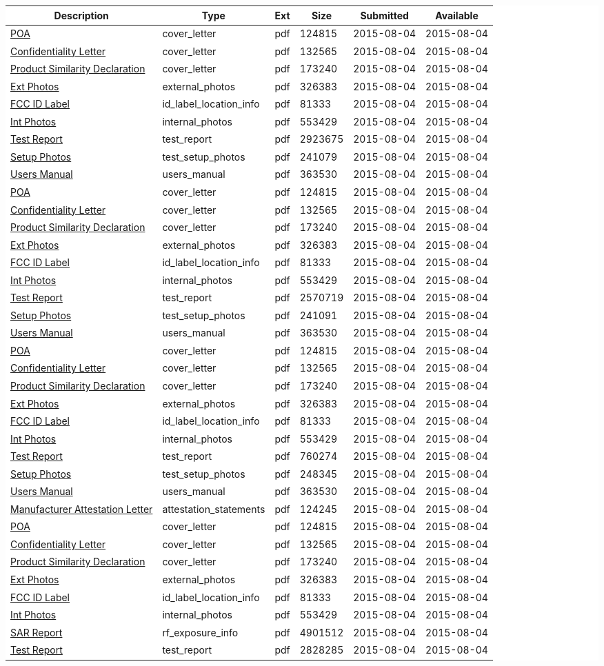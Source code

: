 | Description | Type | Ext | Size | Submitted | Available |
| ----------- | ---- | --- | ---- | --------- | --------- |
| [POA](2ABN6S410/b675ec8c5280b3e911759c989728ac9a/2703491.pdf) | cover_letter | pdf | 124815 | 2015-08-04 | 2015-08-04 |
| [Confidentiality Letter](2ABN6S410/b675ec8c5280b3e911759c989728ac9a/2703492.pdf) | cover_letter | pdf | 132565 | 2015-08-04 | 2015-08-04 |
| [Product Similarity Declaration](2ABN6S410/b675ec8c5280b3e911759c989728ac9a/2703493.pdf) | cover_letter | pdf | 173240 | 2015-08-04 | 2015-08-04 |
| [Ext Photos](2ABN6S410/b675ec8c5280b3e911759c989728ac9a/2703495.pdf) | external_photos | pdf | 326383 | 2015-08-04 | 2015-08-04 |
| [FCC ID Label](2ABN6S410/b675ec8c5280b3e911759c989728ac9a/2703496.pdf) | id_label_location_info | pdf | 81333 | 2015-08-04 | 2015-08-04 |
| [Int Photos](2ABN6S410/b675ec8c5280b3e911759c989728ac9a/2703497.pdf) | internal_photos | pdf | 553429 | 2015-08-04 | 2015-08-04 |
| [Test Report](2ABN6S410/b675ec8c5280b3e911759c989728ac9a/2703512.pdf) | test_report | pdf | 2923675 | 2015-08-04 | 2015-08-04 |
| [Setup Photos](2ABN6S410/b675ec8c5280b3e911759c989728ac9a/2703513.pdf) | test_setup_photos | pdf | 241079 | 2015-08-04 | 2015-08-04 |
| [Users Manual](2ABN6S410/b675ec8c5280b3e911759c989728ac9a/2703502.pdf) | users_manual | pdf | 363530 | 2015-08-04 | 2015-08-04 |
| [POA](2ABN6S410/a905cd19b7eeee115356fb05d586555d/2703491.pdf) | cover_letter | pdf | 124815 | 2015-08-04 | 2015-08-04 |
| [Confidentiality Letter](2ABN6S410/a905cd19b7eeee115356fb05d586555d/2703492.pdf) | cover_letter | pdf | 132565 | 2015-08-04 | 2015-08-04 |
| [Product Similarity Declaration](2ABN6S410/a905cd19b7eeee115356fb05d586555d/2703493.pdf) | cover_letter | pdf | 173240 | 2015-08-04 | 2015-08-04 |
| [Ext Photos](2ABN6S410/a905cd19b7eeee115356fb05d586555d/2703495.pdf) | external_photos | pdf | 326383 | 2015-08-04 | 2015-08-04 |
| [FCC ID Label](2ABN6S410/a905cd19b7eeee115356fb05d586555d/2703496.pdf) | id_label_location_info | pdf | 81333 | 2015-08-04 | 2015-08-04 |
| [Int Photos](2ABN6S410/a905cd19b7eeee115356fb05d586555d/2703497.pdf) | internal_photos | pdf | 553429 | 2015-08-04 | 2015-08-04 |
| [Test Report](2ABN6S410/a905cd19b7eeee115356fb05d586555d/2703537.pdf) | test_report | pdf | 2570719 | 2015-08-04 | 2015-08-04 |
| [Setup Photos](2ABN6S410/a905cd19b7eeee115356fb05d586555d/2703538.pdf) | test_setup_photos | pdf | 241091 | 2015-08-04 | 2015-08-04 |
| [Users Manual](2ABN6S410/a905cd19b7eeee115356fb05d586555d/2703502.pdf) | users_manual | pdf | 363530 | 2015-08-04 | 2015-08-04 |
| [POA](2ABN6S410/836021be80fa24f0d3070f62c2ae4c27/2703491.pdf) | cover_letter | pdf | 124815 | 2015-08-04 | 2015-08-04 |
| [Confidentiality Letter](2ABN6S410/836021be80fa24f0d3070f62c2ae4c27/2703492.pdf) | cover_letter | pdf | 132565 | 2015-08-04 | 2015-08-04 |
| [Product Similarity Declaration](2ABN6S410/836021be80fa24f0d3070f62c2ae4c27/2703493.pdf) | cover_letter | pdf | 173240 | 2015-08-04 | 2015-08-04 |
| [Ext Photos](2ABN6S410/836021be80fa24f0d3070f62c2ae4c27/2703495.pdf) | external_photos | pdf | 326383 | 2015-08-04 | 2015-08-04 |
| [FCC ID Label](2ABN6S410/836021be80fa24f0d3070f62c2ae4c27/2703496.pdf) | id_label_location_info | pdf | 81333 | 2015-08-04 | 2015-08-04 |
| [Int Photos](2ABN6S410/836021be80fa24f0d3070f62c2ae4c27/2703497.pdf) | internal_photos | pdf | 553429 | 2015-08-04 | 2015-08-04 |
| [Test Report](2ABN6S410/836021be80fa24f0d3070f62c2ae4c27/2703500.pdf) | test_report | pdf | 760274 | 2015-08-04 | 2015-08-04 |
| [Setup Photos](2ABN6S410/836021be80fa24f0d3070f62c2ae4c27/2703501.pdf) | test_setup_photos | pdf | 248345 | 2015-08-04 | 2015-08-04 |
| [Users Manual](2ABN6S410/836021be80fa24f0d3070f62c2ae4c27/2703502.pdf) | users_manual | pdf | 363530 | 2015-08-04 | 2015-08-04 |
| [Manufacturer Attestation Letter](2ABN6S410/f82f4a11f2349eda63f06c649a0450f7/2703555.pdf) | attestation_statements | pdf | 124245 | 2015-08-04 | 2015-08-04 |
| [POA](2ABN6S410/f82f4a11f2349eda63f06c649a0450f7/2703491.pdf) | cover_letter | pdf | 124815 | 2015-08-04 | 2015-08-04 |
| [Confidentiality Letter](2ABN6S410/f82f4a11f2349eda63f06c649a0450f7/2703492.pdf) | cover_letter | pdf | 132565 | 2015-08-04 | 2015-08-04 |
| [Product Similarity Declaration](2ABN6S410/f82f4a11f2349eda63f06c649a0450f7/2703493.pdf) | cover_letter | pdf | 173240 | 2015-08-04 | 2015-08-04 |
| [Ext Photos](2ABN6S410/f82f4a11f2349eda63f06c649a0450f7/2703495.pdf) | external_photos | pdf | 326383 | 2015-08-04 | 2015-08-04 |
| [FCC ID Label](2ABN6S410/f82f4a11f2349eda63f06c649a0450f7/2703496.pdf) | id_label_location_info | pdf | 81333 | 2015-08-04 | 2015-08-04 |
| [Int Photos](2ABN6S410/f82f4a11f2349eda63f06c649a0450f7/2703497.pdf) | internal_photos | pdf | 553429 | 2015-08-04 | 2015-08-04 |
| [SAR Report](2ABN6S410/f82f4a11f2349eda63f06c649a0450f7/2703563.pdf) | rf_exposure_info | pdf | 4901512 | 2015-08-04 | 2015-08-04 |
| [Test Report](2ABN6S410/f82f4a11f2349eda63f06c649a0450f7/2703565.pdf) | test_report | pdf | 2828285 | 2015-08-04 | 2015-08-04 |